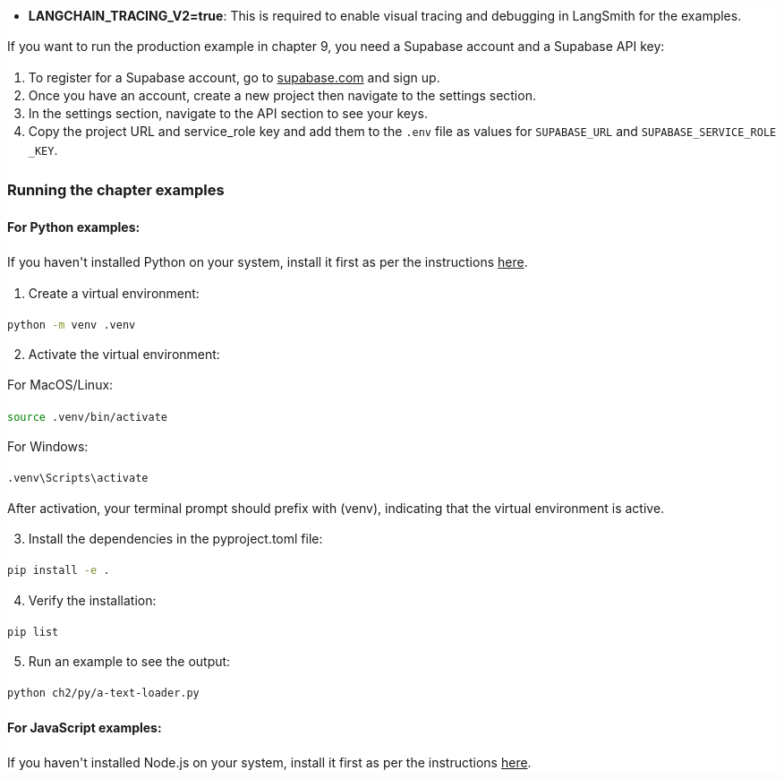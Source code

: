 - **LANGCHAIN_TRACING_V2=true**: This is required to enable visual tracing and debugging in LangSmith for the examples.

If you want to run the production example in chapter 9, you need a Supabase account and a Supabase API key:

1. To register for a Supabase account, go to [supabase.com](https://supabase.com) and sign up.
2. Once you have an account, create a new project then navigate to the settings section.
3. In the settings section, navigate to the API section to see your keys.
4. Copy the project URL and service_role key and add them to the `.env` file as values for `SUPABASE_URL` and `SUPABASE_SERVICE_ROLE_KEY`.

### Running the chapter examples

#### For Python examples:

If you haven't installed Python on your system, install it first as per the instructions [here](https://www.python.org/downloads/).

1. Create a virtual environment:
```bash
python -m venv .venv
```

2. Activate the virtual environment:

For MacOS/Linux:
```bash
source .venv/bin/activate
```

For Windows:
```bash
.venv\Scripts\activate
```

After activation, your terminal prompt should prefix with (venv), indicating that the virtual environment is active.

3. Install the dependencies in the pyproject.toml file:
```bash
pip install -e .
```

4. Verify the installation:
```bash
pip list
```

5. Run an example to see the output:
```bash
python ch2/py/a-text-loader.py
```

#### For JavaScript examples:

If you haven't installed Node.js on your system, install it first as per the instructions [here](https://nodejs.org/).
